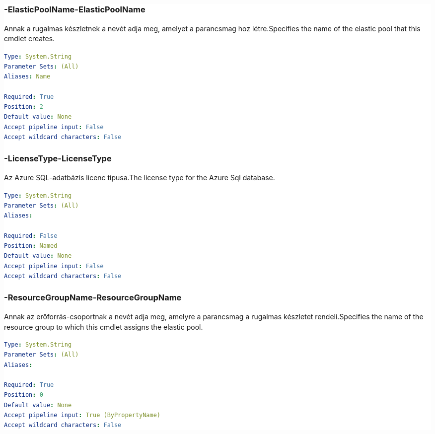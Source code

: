 ### <span data-ttu-id="136bf-166">-ElasticPoolName</span><span class="sxs-lookup"><span data-stu-id="136bf-166">-ElasticPoolName</span></span>
<span data-ttu-id="136bf-167">Annak a rugalmas készletnek a nevét adja meg, amelyet a parancsmag hoz létre.</span><span class="sxs-lookup"><span data-stu-id="136bf-167">Specifies the name of the elastic pool that this cmdlet creates.</span></span>

```yaml
Type: System.String
Parameter Sets: (All)
Aliases: Name

Required: True
Position: 2
Default value: None
Accept pipeline input: False
Accept wildcard characters: False
```

### <span data-ttu-id="136bf-168">-LicenseType</span><span class="sxs-lookup"><span data-stu-id="136bf-168">-LicenseType</span></span>
<span data-ttu-id="136bf-169">Az Azure SQL-adatbázis licenc típusa.</span><span class="sxs-lookup"><span data-stu-id="136bf-169">The license type for the Azure Sql database.</span></span>

```yaml
Type: System.String
Parameter Sets: (All)
Aliases:

Required: False
Position: Named
Default value: None
Accept pipeline input: False
Accept wildcard characters: False
```

### <span data-ttu-id="136bf-170">-ResourceGroupName</span><span class="sxs-lookup"><span data-stu-id="136bf-170">-ResourceGroupName</span></span>
<span data-ttu-id="136bf-171">Annak az erőforrás-csoportnak a nevét adja meg, amelyre a parancsmag a rugalmas készletet rendeli.</span><span class="sxs-lookup"><span data-stu-id="136bf-171">Specifies the name of the resource group to which this cmdlet assigns the elastic pool.</span></span>

```yaml
Type: System.String
Parameter Sets: (All)
Aliases:

Required: True
Position: 0
Default value: None
Accept pipeline input: True (ByPropertyName)
Accept wildcard characters: False
```
